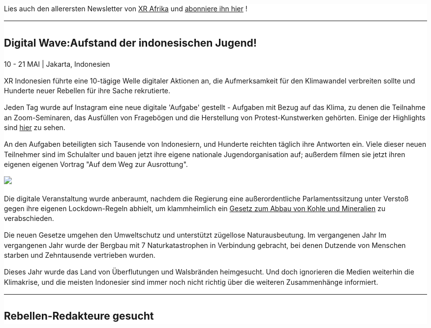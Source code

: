 Lies auch den allerersten Newsletter von [XR
Afrika](https://docs.google.com/document/d/1-NFI6gIvhI9Xwtg7RKjRmhZ50LdmzvmMS7cuNKbERkg/edit)
und [abonniere ihn
hier](https://docs.google.com/forms/d/e/1FAIpQLSfs2JGbXpUuOz1VD3rNj4F1_gi14iiz09vLAOxFfYn9dO0W5w/viewform)
!

- - -

## Digital Wave:Aufstand der indonesischen Jugend!

10 - 21 MAI | Jakarta, Indonesien

XR Indonesien führte eine 10-tägige Welle digitaler Aktionen an, die
Aufmerksamkeit für den Klimawandel verbreiten sollte und Hunderte neuer
Rebellen für ihre Sache rekrutierte.

Jeden Tag wurde auf Instagram eine neue digitale 'Aufgabe' gestellt -
Aufgaben mit Bezug auf das Klima, zu denen die Teilnahme an Zoom-Seminaren,
das Ausfüllen von Fragebögen und die Herstellung von Protest-Kunstwerken
gehörten. Einige der Highlights sind
[hier](https://www.instagram.com/tv/CAiEr2MArLk/?igshid=1w2rxibj6q5n2) zu
sehen.

An den Aufgaben beteiligten sich Tausende von Indonesiern, und Hunderte
reichten täglich ihre Antworten ein. Viele dieser neuen Teilnehmer sind im
Schulalter und bauen jetzt ihre eigene nationale Jugendorganisation auf;
außerdem filmen sie jetzt ihren eigenen eigenen Vortrag "Auf dem Weg zur
Ausrottung".

![](/assets/uploads/NEWSLETTERIMAGE5.jpg)

Die digitale Veranstaltung wurde anberaumt, nachdem die Regierung eine
außerordentliche Parlamentssitzung unter Verstoß gegen ihre eigenen
Lockdown-Regeln abhielt, um klammheimlich ein [Gesetz zum Abbau von Kohle
und
Mineralien](https://www.thejakartapost.com/news/2020/05/12/house-approves-revised-mining-law-amid-outcry.html)
zu verabschieden.

Die neuen Gesetze umgehen den Umweltschutz und unterstützt zügellose
Naturausbeutung. Im vergangenen Jahr Im vergangenen Jahr wurde der Bergbau
mit 7 Naturkatastrophen in Verbindung gebracht, bei denen Dutzende von
Menschen starben und Zehntausende vertrieben wurden.

Dieses Jahr wurde das Land von Überflutungen und Walsbränden
heimgesucht. Und doch ignorieren die Medien weiterhin die Klimakrise, und
die meisten Indonesier sind immer noch nicht richtig über die weiteren
Zusammenhänge informiert.

- - -

## Rebellen-Redakteure gesucht
